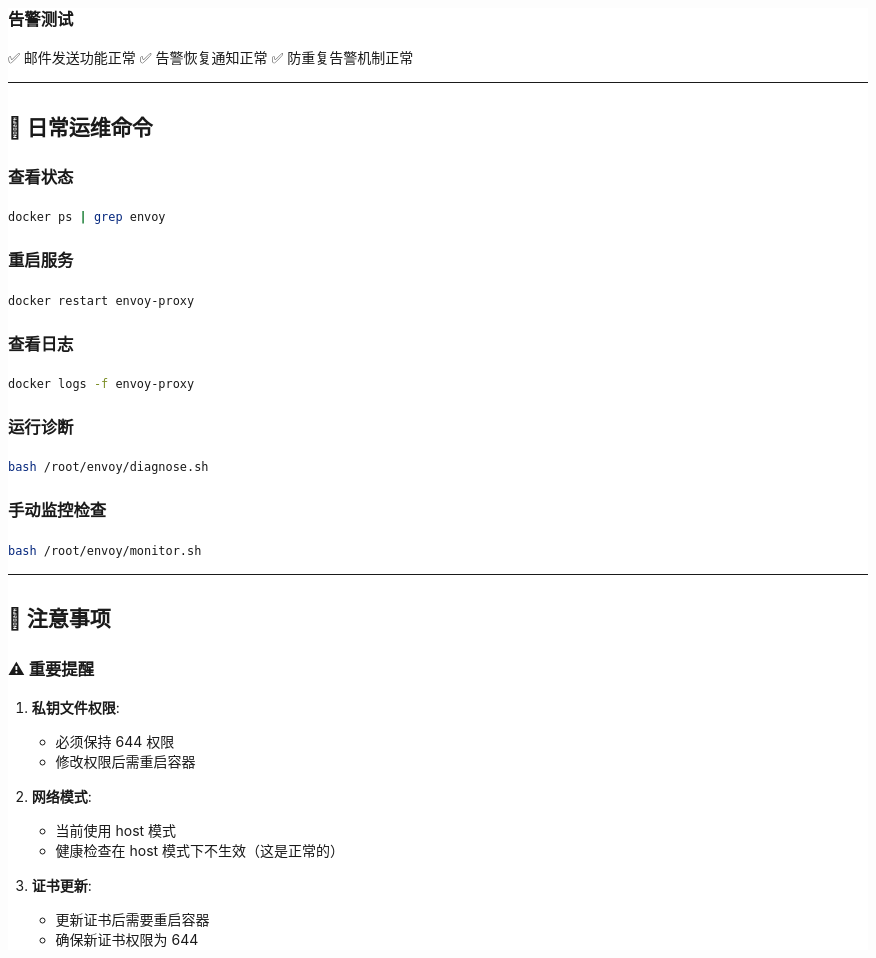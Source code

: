 ### 告警测试
✅ 邮件发送功能正常
✅ 告警恢复通知正常
✅ 防重复告警机制正常

---

## 🚀 日常运维命令

### 查看状态
```bash
docker ps | grep envoy
```

### 重启服务
```bash
docker restart envoy-proxy
```

### 查看日志
```bash
docker logs -f envoy-proxy
```

### 运行诊断
```bash
bash /root/envoy/diagnose.sh
```

### 手动监控检查
```bash
bash /root/envoy/monitor.sh
```

---

## 📝 注意事项

### ⚠️ 重要提醒

1. **私钥文件权限**: 
   - 必须保持 644 权限
   - 修改权限后需重启容器

2. **网络模式**:
   - 当前使用 host 模式
   - 健康检查在 host 模式下不生效（这是正常的）

3. **证书更新**:
   - 更新证书后需要重启容器
   - 确保新证书权限为 644

